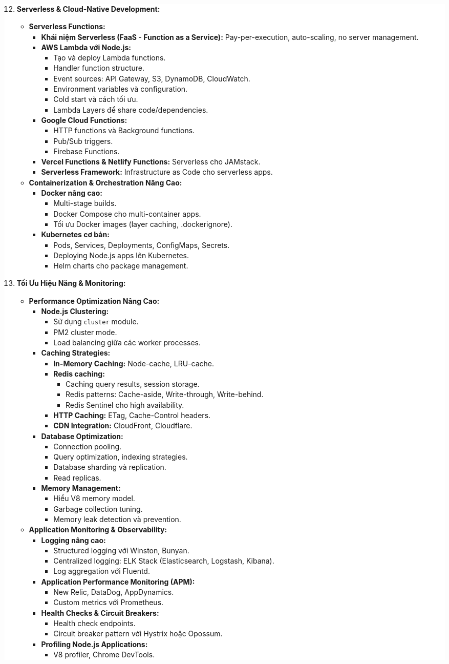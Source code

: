 12. **Serverless & Cloud-Native Development:**

    - **Serverless Functions:**
      - **Khái niệm Serverless (FaaS - Function as a Service):** Pay-per-execution, auto-scaling, no server management.
      - **AWS Lambda với Node.js:**
        - Tạo và deploy Lambda functions.
        - Handler function structure.
        - Event sources: API Gateway, S3, DynamoDB, CloudWatch.
        - Environment variables và configuration.
        - Cold start và cách tối ưu.
        - Lambda Layers để share code/dependencies.
      - **Google Cloud Functions:**
        - HTTP functions và Background functions.
        - Pub/Sub triggers.
        - Firebase Functions.
      - **Vercel Functions & Netlify Functions:** Serverless cho JAMstack.
      - **Serverless Framework:** Infrastructure as Code cho serverless apps.
    - **Containerization & Orchestration Nâng Cao:**
      - **Docker nâng cao:**
        - Multi-stage builds.
        - Docker Compose cho multi-container apps.
        - Tối ưu Docker images (layer caching, .dockerignore).
      - **Kubernetes cơ bản:**
        - Pods, Services, Deployments, ConfigMaps, Secrets.
        - Deploying Node.js apps lên Kubernetes.
        - Helm charts cho package management.

13. **Tối Ưu Hiệu Năng & Monitoring:**

    - **Performance Optimization Nâng Cao:**
      - **Node.js Clustering:**
        - Sử dụng `cluster` module.
        - PM2 cluster mode.
        - Load balancing giữa các worker processes.
      - **Caching Strategies:**
        - **In-Memory Caching:** Node-cache, LRU-cache.
        - **Redis caching:**
          - Caching query results, session storage.
          - Redis patterns: Cache-aside, Write-through, Write-behind.
          - Redis Sentinel cho high availability.
        - **HTTP Caching:** ETag, Cache-Control headers.
        - **CDN Integration:** CloudFront, Cloudflare.
      - **Database Optimization:**
        - Connection pooling.
        - Query optimization, indexing strategies.
        - Database sharding và replication.
        - Read replicas.
      - **Memory Management:**
        - Hiểu V8 memory model.
        - Garbage collection tuning.
        - Memory leak detection và prevention.
    - **Application Monitoring & Observability:**
      - **Logging nâng cao:**
        - Structured logging với Winston, Bunyan.
        - Centralized logging: ELK Stack (Elasticsearch, Logstash, Kibana).
        - Log aggregation với Fluentd.
      - **Application Performance Monitoring (APM):**
        - New Relic, DataDog, AppDynamics.
        - Custom metrics với Prometheus.
      - **Health Checks & Circuit Breakers:**
        - Health check endpoints.
        - Circuit breaker pattern với Hystrix hoặc Opossum.
      - **Profiling Node.js Applications:**
        - V8 profiler, Chrome DevTools.